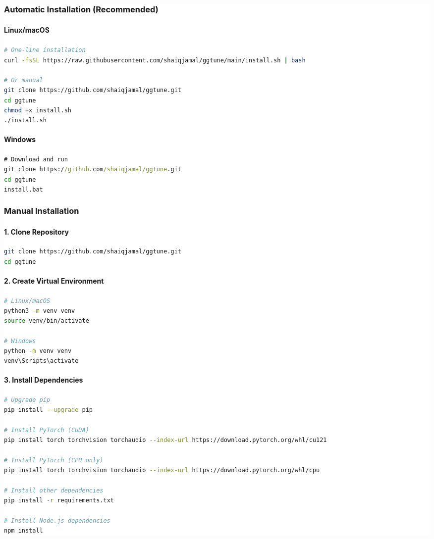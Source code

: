 ### Automatic Installation (Recommended)

#### Linux/macOS
```bash
# One-line installation
curl -fsSL https://raw.githubusercontent.com/shaiqjamal/ggtune/main/install.sh | bash

# Or manual
git clone https://github.com/shaiqjamal/ggtune.git
cd ggtune
chmod +x install.sh
./install.sh
```

#### Windows
```cmd
# Download and run
git clone https://github.com/shaiqjamal/ggtune.git
cd ggtune
install.bat
```

### Manual Installation

#### 1. Clone Repository
```bash
git clone https://github.com/shaiqjamal/ggtune.git
cd ggtune
```

#### 2. Create Virtual Environment
```bash
# Linux/macOS
python3 -m venv venv
source venv/bin/activate

# Windows
python -m venv venv
venv\Scripts\activate
```

#### 3. Install Dependencies
```bash
# Upgrade pip
pip install --upgrade pip

# Install PyTorch (CUDA)
pip install torch torchvision torchaudio --index-url https://download.pytorch.org/whl/cu121

# Install PyTorch (CPU only)
pip install torch torchvision torchaudio --index-url https://download.pytorch.org/whl/cpu

# Install other dependencies
pip install -r requirements.txt

# Install Node.js dependencies
npm install
```
